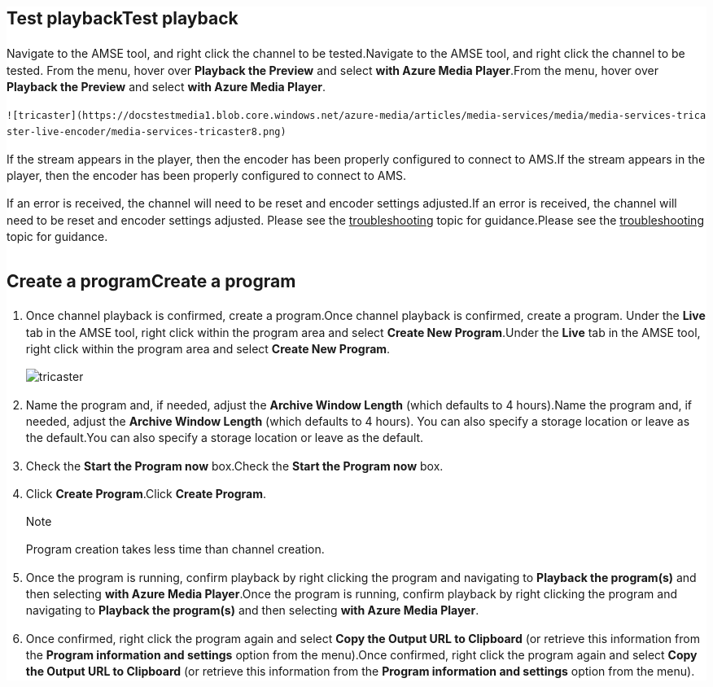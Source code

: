 ## <a name="test-playback"></a><span data-ttu-id="dd3ba-182">Test playback</span><span class="sxs-lookup"><span data-stu-id="dd3ba-182">Test playback</span></span>
<span data-ttu-id="dd3ba-183">Navigate to the AMSE tool, and right click the channel to be tested.</span><span class="sxs-lookup"><span data-stu-id="dd3ba-183">Navigate to the AMSE tool, and right click the channel to be tested.</span></span> <span data-ttu-id="dd3ba-184">From the menu, hover over **Playback the Preview** and select **with Azure Media Player**.</span><span class="sxs-lookup"><span data-stu-id="dd3ba-184">From the menu, hover over **Playback the Preview** and select **with Azure Media Player**.</span></span>  

    ![tricaster](https://docstestmedia1.blob.core.windows.net/azure-media/articles/media-services/media/media-services-tricaster-live-encoder/media-services-tricaster8.png)

<span data-ttu-id="dd3ba-185">If the stream appears in the player, then the encoder has been properly configured to connect to AMS.</span><span class="sxs-lookup"><span data-stu-id="dd3ba-185">If the stream appears in the player, then the encoder has been properly configured to connect to AMS.</span></span>

<span data-ttu-id="dd3ba-186">If an error is received, the channel will need to be reset and encoder settings adjusted.</span><span class="sxs-lookup"><span data-stu-id="dd3ba-186">If an error is received, the channel will need to be reset and encoder settings adjusted.</span></span> <span data-ttu-id="dd3ba-187">Please see the [troubleshooting](media-services-troubleshooting-live-streaming.md) topic for guidance.</span><span class="sxs-lookup"><span data-stu-id="dd3ba-187">Please see the [troubleshooting](media-services-troubleshooting-live-streaming.md) topic for guidance.</span></span>  

## <a name="create-a-program"></a><span data-ttu-id="dd3ba-188">Create a program</span><span class="sxs-lookup"><span data-stu-id="dd3ba-188">Create a program</span></span>
1. <span data-ttu-id="dd3ba-189">Once channel playback is confirmed, create a program.</span><span class="sxs-lookup"><span data-stu-id="dd3ba-189">Once channel playback is confirmed, create a program.</span></span> <span data-ttu-id="dd3ba-190">Under the **Live** tab in the AMSE tool, right click within the program area and select **Create New Program**.</span><span class="sxs-lookup"><span data-stu-id="dd3ba-190">Under the **Live** tab in the AMSE tool, right click within the program area and select **Create New Program**.</span></span>  

    ![tricaster](https://docstestmedia1.blob.core.windows.net/azure-media/articles/media-services/media/media-services-tricaster-live-encoder/media-services-tricaster9.png)
2. <span data-ttu-id="dd3ba-192">Name the program and, if needed, adjust the **Archive Window Length** (which defaults to 4 hours).</span><span class="sxs-lookup"><span data-stu-id="dd3ba-192">Name the program and, if needed, adjust the **Archive Window Length** (which defaults to 4 hours).</span></span> <span data-ttu-id="dd3ba-193">You can also specify a storage location or leave as the default.</span><span class="sxs-lookup"><span data-stu-id="dd3ba-193">You can also specify a storage location or leave as the default.</span></span>  
3. <span data-ttu-id="dd3ba-194">Check the **Start the Program now** box.</span><span class="sxs-lookup"><span data-stu-id="dd3ba-194">Check the **Start the Program now** box.</span></span>
4. <span data-ttu-id="dd3ba-195">Click **Create Program**.</span><span class="sxs-lookup"><span data-stu-id="dd3ba-195">Click **Create Program**.</span></span>  

    >[!NOTE]
    >Program creation takes less time than channel creation.
        
5. <span data-ttu-id="dd3ba-197">Once the program is running, confirm playback by right clicking the program and navigating to **Playback the program(s)** and then selecting **with Azure Media Player**.</span><span class="sxs-lookup"><span data-stu-id="dd3ba-197">Once the program is running, confirm playback by right clicking the program and navigating to **Playback the program(s)** and then selecting **with Azure Media Player**.</span></span>  
6. <span data-ttu-id="dd3ba-198">Once confirmed, right click the program again and select **Copy the Output URL to Clipboard** (or retrieve this information from the **Program information and settings** option from the menu).</span><span class="sxs-lookup"><span data-stu-id="dd3ba-198">Once confirmed, right click the program again and select **Copy the Output URL to Clipboard** (or retrieve this information from the **Program information and settings** option from the menu).</span></span>
